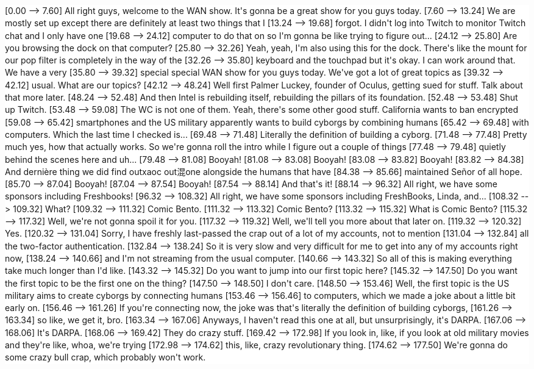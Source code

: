 [0.00 --> 7.60]  All right guys, welcome to the WAN show. It's gonna be a great show for you guys today.
[7.60 --> 13.24]  We are mostly set up except there are definitely at least two things that I
[13.24 --> 19.68]  forgot. I didn't log into Twitch to monitor Twitch chat and I only have one
[19.68 --> 24.12]  computer to do that on so I'm gonna be like trying to figure out...
[24.12 --> 25.80]  Are you browsing the dock on that computer?
[25.80 --> 32.26]  Yeah, yeah, I'm also using this for the dock. There's like the mount for our pop filter is completely in the way of the
[32.26 --> 35.80]  keyboard and the touchpad but it's okay. I can work around that. We have a very
[35.80 --> 39.32]  special special WAN show for you guys today. We've got a lot of great topics as
[39.32 --> 42.12]  usual. What are our topics?
[42.12 --> 48.24]  Well first Palmer Luckey, founder of Oculus, getting sued for stuff. Talk about that more later.
[48.24 --> 52.48]  And then Intel is rebuilding itself, rebuilding the pillars of its foundation.
[52.48 --> 53.48]  Shut up Twitch.
[53.48 --> 59.08]  The WC is not one of them. Yeah, there's some other good stuff. California wants to ban encrypted
[59.08 --> 65.42]  smartphones and the US military apparently wants to build cyborgs by combining humans
[65.42 --> 69.48]  with computers. Which the last time I checked is...
[69.48 --> 71.48]  Literally the definition of building a cyborg.
[71.48 --> 77.48]  Pretty much yes, how that actually works. So we're gonna roll the intro while I figure out a couple of things
[77.48 --> 79.48]  quietly behind the scenes here and uh...
[79.48 --> 81.08]  Booyah!
[81.08 --> 83.08]  Booyah!
[83.08 --> 83.82]  Booyah!
[83.82 --> 84.38]  And dernière thing we did find outxaoc out混one alongside the humans that have
[84.38 --> 85.66]  maintained Señor of all hope.
[85.70 --> 87.04]  Booyah!
[87.04 --> 87.54]  Booyah!
[87.54 --> 88.14]  And that's it!
[88.14 --> 96.32]  All right, we have some sponsors including Freshbooks!
[96.32 --> 108.32]  All right, we have some sponsors including FreshBooks, Linda, and...
[108.32 --> 109.32]  What?
[109.32 --> 111.32]  Comic Bento.
[111.32 --> 113.32]  Comic Bento?
[113.32 --> 115.32]  What is Comic Bento?
[115.32 --> 117.32]  Well, we're not gonna spoil it for you.
[117.32 --> 119.32]  Well, we'll tell you more about that later on.
[119.32 --> 120.32]  Yes.
[120.32 --> 131.04]  Sorry, I have freshly last-passed the crap out of a lot of my accounts, not to mention
[131.04 --> 132.84]  all the two-factor authentication.
[132.84 --> 138.24]  So it is very slow and very difficult for me to get into any of my accounts right now,
[138.24 --> 140.66]  and I'm not streaming from the usual computer.
[140.66 --> 143.32]  So all of this is making everything take much longer than I'd like.
[143.32 --> 145.32]  Do you want to jump into our first topic here?
[145.32 --> 147.50]  Do you want the first topic to be the first one on the thing?
[147.50 --> 148.50]  I don't care.
[148.50 --> 153.46]  Well, the first topic is the US military aims to create cyborgs by connecting humans
[153.46 --> 156.46]  to computers, which we made a joke about a little bit early on.
[156.46 --> 161.26]  If you're connecting now, the joke was that's literally the definition of building cyborgs,
[161.26 --> 163.34]  so like, we get it, bro.
[163.34 --> 167.06]  Anyways, I haven't read this one at all, but unsurprisingly, it's DARPA.
[167.06 --> 168.06]  It's DARPA.
[168.06 --> 169.42]  They do crazy stuff.
[169.42 --> 172.98]  If you look in, like, if you look at old military movies and they're like, whoa, we're trying
[172.98 --> 174.62]  this, like, crazy revolutionary thing.
[174.62 --> 177.50]  We're gonna do some crazy bull crap, which probably won't work.